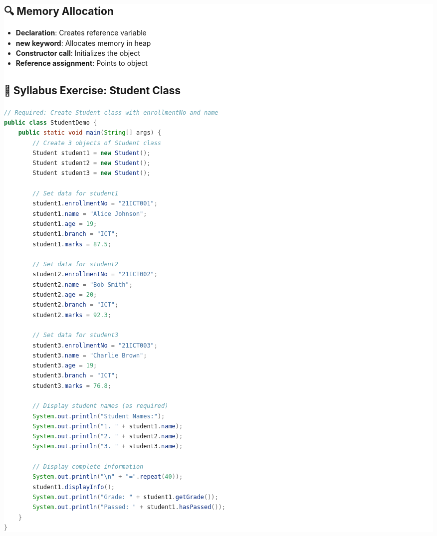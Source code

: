 ## 🔍 Memory Allocation

<v-clicks>

- **Declaration**: Creates reference variable
- **new keyword**: Allocates memory in heap
- **Constructor call**: Initializes the object
- **Reference assignment**: Points to object

</v-clicks>

</div>

<div>

## 📝 Syllabus Exercise: Student Class

```java
// Required: Create Student class with enrollmentNo and name
public class StudentDemo {
    public static void main(String[] args) {
        // Create 3 objects of Student class
        Student student1 = new Student();
        Student student2 = new Student();
        Student student3 = new Student();
        
        // Set data for student1
        student1.enrollmentNo = "21ICT001";
        student1.name = "Alice Johnson";
        student1.age = 19;
        student1.branch = "ICT";
        student1.marks = 87.5;
        
        // Set data for student2
        student2.enrollmentNo = "21ICT002";
        student2.name = "Bob Smith";
        student2.age = 20;
        student2.branch = "ICT";
        student2.marks = 92.3;
        
        // Set data for student3
        student3.enrollmentNo = "21ICT003";
        student3.name = "Charlie Brown";
        student3.age = 19;
        student3.branch = "ICT";
        student3.marks = 76.8;
        
        // Display student names (as required)
        System.out.println("Student Names:");
        System.out.println("1. " + student1.name);
        System.out.println("2. " + student2.name);
        System.out.println("3. " + student3.name);
        
        // Display complete information
        System.out.println("\n" + "=".repeat(40));
        student1.displayInfo();
        System.out.println("Grade: " + student1.getGrade());
        System.out.println("Passed: " + student1.hasPassed());
    }
}
```
